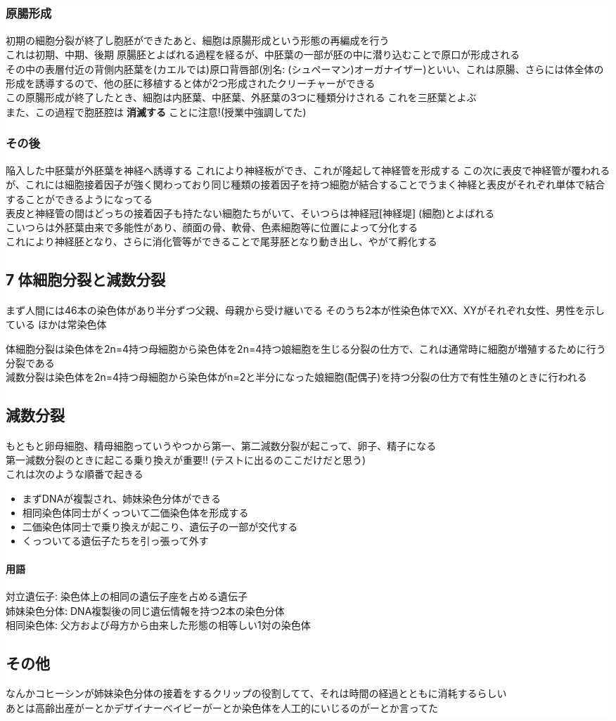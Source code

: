### 原腸形成
初期の細胞分裂が終了し胞胚ができたあと、細胞は原腸形成という形態の再編成を行う  
これは<span class="spoiler" ontouchstart>初期</span>、<span class="spoiler" ontouchstart>中期</span>、<span class="spoiler" ontouchstart>後期</span> <span class="spoiler" ontouchstart>原腸胚</span>とよばれる過程を経るが、中胚葉の一部が胚の中に潜り込むことで<span class="spoiler" ontouchstart>原口</span>が形成される  
その中の表層付近の<span class="spoiler" ontouchstart>背側内胚葉</span>を(カエルでは)<span class="spoiler" ontouchstart>原口背唇部</span>(別名: <span class="spoiler" ontouchstart>(シュペーマン)オーガナイザー</span>)といい、これは<span class="spoiler" ontouchstart>原腸</span>、さらには体全体の形成を誘導するので、他の胚に移植すると体が2つ形成されたクリーチャーができる  
この原腸形成が終了したとき、細胞は<span class="spoiler" ontouchstart>内胚葉</span>、<span class="spoiler" ontouchstart>中胚葉</span>、<span class="spoiler" ontouchstart>外胚葉</span>の3つに種類分けされる これを<span class="spoiler" ontouchstart>三胚葉</span>とよぶ    
また、この過程で胞胚腔は **<span class="spoiler" ontouchstart>消滅する</span>** ことに注意!(授業中強調してた)

### その後
陥入した中胚葉が外胚葉を<span class="spoiler" ontouchstart>神経</span>へ誘導する
これにより<span class="spoiler" ontouchstart>神経板</span>ができ、これが隆起して<span class="spoiler" ontouchstart>神経管</span>を形成する
この次に表皮で神経管が覆われるが、これには<span class="spoiler" ontouchstart>細胞接着因子</span>が強く関わっており同じ種類の接着因子を持つ細胞が結合することでうまく神経と表皮がそれぞれ単体で結合することができるようになってる  
表皮と神経管の間はどっちの接着因子も持たない細胞たちがいて、そいつらは<span class="spoiler" ontouchstart>神経冠[神経堤] (細胞)</span>とよばれる  
こいつらは<span class="spoiler" ontouchstart>外胚葉</span>由来で多能性があり、顔面の骨、軟骨、色素細胞等に位置によって分化する  
これにより<span class="spoiler" ontouchstart>神経胚</span>となり、さらに消化管等ができることで<span class="spoiler" ontouchstart>尾芽胚</span>となり動き出し、やがて孵化する

## 7 体細胞分裂と減数分裂
まず人間には46本の染色体があり半分ずつ父親、母親から受け継いでる
そのうち2本が性染色体でXX、XYがそれぞれ女性、男性を示している ほかは常染色体

体細胞分裂は染色体を2n=4持つ<span class="spoiler" ontouchstart>母細胞</span>から染色体を2n=4持つ<span class="spoiler" ontouchstart>娘細胞</span>を生じる分裂の仕方で、これは通常時に細胞が増殖するために行う分裂である  
減数分裂は染色体を2n=4持つ母細胞から染色体がn=2と半分になった娘細胞(<span class="spoiler" ontouchstart>配偶子</span>)を持つ分裂の仕方で有性生殖のときに行われる  

## 減数分裂
もともと卵母細胞、精母細胞っていうやつから第一、第二減数分裂が起こって、卵子、精子になる  
第一減数分裂のときに起こる乗り換えが重要!! (テストに出るのここだけだと思う)  
これは次のような順番で起きる
- まずDNAが複製され、<span class="spoiler" ontouchstart>姉妹染色分体</span>ができる
- <span class="spoiler" ontouchstart>相同染色体</span>同士がくっついて<span class="spoiler" ontouchstart>二価染色体</span>を形成する
- <span class="spoiler" ontouchstart>二価染色体</span>同士で<span class="spoiler" ontouchstart>乗り換え</span>が起こり、遺伝子の一部が交代する
- くっついてる遺伝子たちを引っ張って外す
#### 用語
対立遺伝子: <span class="spoiler" ontouchstart>染色体上の相同の遺伝子座を占める遺伝子</span>  
姉妹染色分体: <span class="spoiler" ontouchstart>DNA複製後の同じ遺伝情報を持つ2本の染色分体</span>  
相同染色体: <span class="spoiler" ontouchstart>父方および母方から由来した形態の相等しい1対の染色体</span>

## その他
なんかコヒーシンが姉妹染色分体の接着をするクリップの役割してて、それは時間の経過とともに消耗するらしい  
あとは高齢出産がーとかデザイナーベイビーがーとか染色体を人工的にいじるのがーとか言ってた